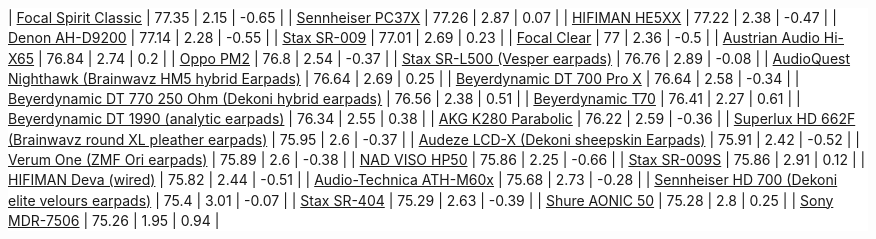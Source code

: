 | [Focal Spirit Classic](./oratory1990/harman_over-ear_2018/Focal%20Spirit%20Classic)                                                                                                       |   77.35 |       2.15 |   -0.65 |
| [Sennheiser PC37X](./oratory1990/harman_over-ear_2018/Sennheiser%20PC37X)                                                                                                                 |   77.26 |       2.87 |    0.07 |
| [HIFIMAN HE5XX](./oratory1990/harman_over-ear_2018/HIFIMAN%20HE5XX)                                                                                                                       |   77.22 |       2.38 |   -0.47 |
| [Denon AH-D9200](./oratory1990/harman_over-ear_2018/Denon%20AH-D9200)                                                                                                                     |   77.14 |       2.28 |   -0.55 |
| [Stax SR-009](./oratory1990/harman_over-ear_2018/Stax%20SR-009)                                                                                                                           |   77.01 |       2.69 |    0.23 |
| [Focal Clear](./oratory1990/harman_over-ear_2018/Focal%20Clear)                                                                                                                           |   77    |       2.36 |   -0.5  |
| [Austrian Audio Hi-X65](./oratory1990/harman_over-ear_2018/Austrian%20Audio%20Hi-X65)                                                                                                     |   76.84 |       2.74 |    0.2  |
| [Oppo PM2](./oratory1990/harman_over-ear_2018/Oppo%20PM2)                                                                                                                                 |   76.8  |       2.54 |   -0.37 |
| [Stax SR-L500 (Vesper earpads)](./oratory1990/harman_over-ear_2018/Stax%20SR-L500%20(Vesper%20earpads))                                                                                   |   76.76 |       2.89 |   -0.08 |
| [AudioQuest Nighthawk (Brainwavz HM5 hybrid Earpads)](./oratory1990/harman_over-ear_2018/AudioQuest%20Nighthawk%20(Brainwavz%20HM5%20hybrid%20Earpads))                                   |   76.64 |       2.69 |    0.25 |
| [Beyerdynamic DT 700 Pro X](./oratory1990/harman_over-ear_2018/Beyerdynamic%20DT%20700%20Pro%20X)                                                                                         |   76.64 |       2.58 |   -0.34 |
| [Beyerdynamic DT 770 250 Ohm (Dekoni hybrid earpads)](./oratory1990/harman_over-ear_2018/Beyerdynamic%20DT%20770%20250%20Ohm%20(Dekoni%20hybrid%20earpads))                               |   76.56 |       2.38 |    0.51 |
| [Beyerdynamic T70](./oratory1990/harman_over-ear_2018/Beyerdynamic%20T70)                                                                                                                 |   76.41 |       2.27 |    0.61 |
| [Beyerdynamic DT 1990 (analytic earpads)](./oratory1990/harman_over-ear_2018/Beyerdynamic%20DT%201990%20(analytic%20earpads))                                                             |   76.34 |       2.55 |    0.38 |
| [AKG K280 Parabolic](./oratory1990/harman_over-ear_2018/AKG%20K280%20Parabolic)                                                                                                           |   76.22 |       2.59 |   -0.36 |
| [Superlux HD 662F (Brainwavz round XL pleather earpads)](./oratory1990/harman_over-ear_2018/Superlux%20HD%20662F%20(Brainwavz%20round%20XL%20pleather%20earpads))                         |   75.95 |       2.6  |   -0.37 |
| [Audeze LCD-X (Dekoni sheepskin Earpads)](./oratory1990/harman_over-ear_2018/Audeze%20LCD-X%20(Dekoni%20sheepskin%20Earpads))                                                             |   75.91 |       2.42 |   -0.52 |
| [Verum One (ZMF Ori earpads)](./oratory1990/harman_over-ear_2018/Verum%20One%20(ZMF%20Ori%20earpads))                                                                                     |   75.89 |       2.6  |   -0.38 |
| [NAD VISO HP50](./oratory1990/harman_over-ear_2018/NAD%20VISO%20HP50)                                                                                                                     |   75.86 |       2.25 |   -0.66 |
| [Stax SR-009S](./oratory1990/harman_over-ear_2018/Stax%20SR-009S)                                                                                                                         |   75.86 |       2.91 |    0.12 |
| [HIFIMAN Deva (wired)](./oratory1990/harman_over-ear_2018/HIFIMAN%20Deva%20(wired))                                                                                                       |   75.82 |       2.44 |   -0.51 |
| [Audio-Technica ATH-M60x](./oratory1990/harman_over-ear_2018/Audio-Technica%20ATH-M60x)                                                                                                   |   75.68 |       2.73 |   -0.28 |
| [Sennheiser HD 700 (Dekoni elite velours earpads)](./oratory1990/harman_over-ear_2018/Sennheiser%20HD%20700%20(Dekoni%20elite%20velours%20earpads))                                       |   75.4  |       3.01 |   -0.07 |
| [Stax SR-404](./oratory1990/harman_over-ear_2018/Stax%20SR-404)                                                                                                                           |   75.29 |       2.63 |   -0.39 |
| [Shure AONIC 50](./oratory1990/harman_over-ear_2018/Shure%20AONIC%2050)                                                                                                                   |   75.28 |       2.8  |    0.25 |
| [Sony MDR-7506](./oratory1990/harman_over-ear_2018/Sony%20MDR-7506)                                                                                                                       |   75.26 |       1.95 |    0.94 |